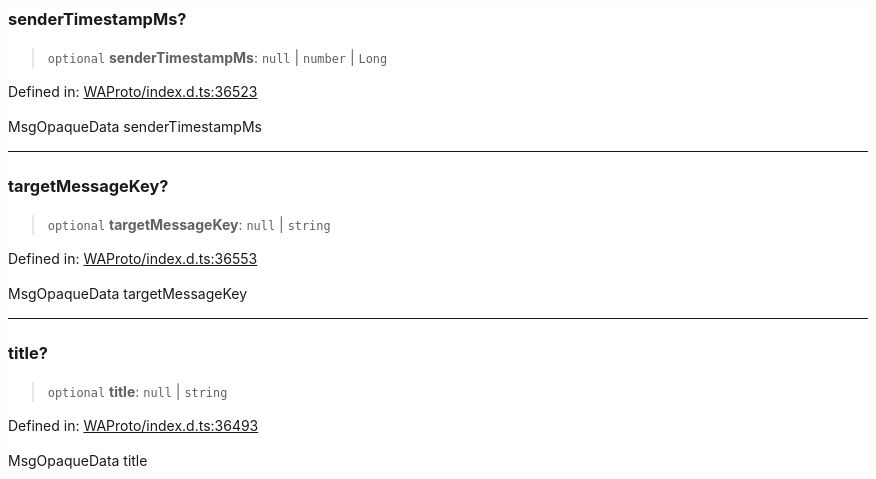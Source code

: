 ### senderTimestampMs?

> `optional` **senderTimestampMs**: `null` \| `number` \| `Long`

Defined in: [WAProto/index.d.ts:36523](https://github.com/Fokusdotid/bail/blob/99acc683da8779d62a0509bb4108fdb35cb2b061/WAProto/index.d.ts#L36523)

MsgOpaqueData senderTimestampMs

***

### targetMessageKey?

> `optional` **targetMessageKey**: `null` \| `string`

Defined in: [WAProto/index.d.ts:36553](https://github.com/Fokusdotid/bail/blob/99acc683da8779d62a0509bb4108fdb35cb2b061/WAProto/index.d.ts#L36553)

MsgOpaqueData targetMessageKey

***

### title?

> `optional` **title**: `null` \| `string`

Defined in: [WAProto/index.d.ts:36493](https://github.com/Fokusdotid/bail/blob/99acc683da8779d62a0509bb4108fdb35cb2b061/WAProto/index.d.ts#L36493)

MsgOpaqueData title
